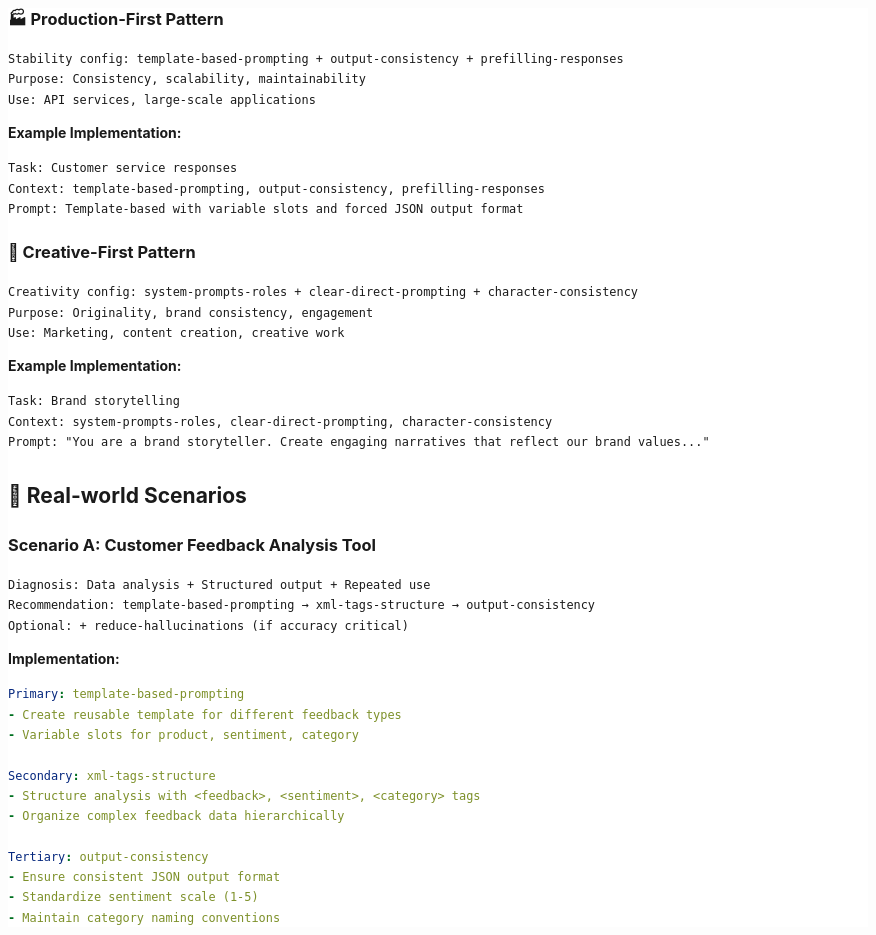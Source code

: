 ### **🏭 Production-First Pattern**

```
Stability config: template-based-prompting + output-consistency + prefilling-responses
Purpose: Consistency, scalability, maintainability
Use: API services, large-scale applications
```

**Example Implementation:**

```
Task: Customer service responses
Context: template-based-prompting, output-consistency, prefilling-responses
Prompt: Template-based with variable slots and forced JSON output format
```

### **🎨 Creative-First Pattern**

```
Creativity config: system-prompts-roles + clear-direct-prompting + character-consistency
Purpose: Originality, brand consistency, engagement
Use: Marketing, content creation, creative work
```

**Example Implementation:**

```
Task: Brand storytelling
Context: system-prompts-roles, clear-direct-prompting, character-consistency
Prompt: "You are a brand storyteller. Create engaging narratives that reflect our brand values..."
```

## 🎪 Real-world Scenarios

### **Scenario A: Customer Feedback Analysis Tool**

```
Diagnosis: Data analysis + Structured output + Repeated use
Recommendation: template-based-prompting → xml-tags-structure → output-consistency
Optional: + reduce-hallucinations (if accuracy critical)
```

**Implementation:**

```yaml
Primary: template-based-prompting
- Create reusable template for different feedback types
- Variable slots for product, sentiment, category

Secondary: xml-tags-structure
- Structure analysis with <feedback>, <sentiment>, <category> tags
- Organize complex feedback data hierarchically

Tertiary: output-consistency
- Ensure consistent JSON output format
- Standardize sentiment scale (1-5)
- Maintain category naming conventions
```
